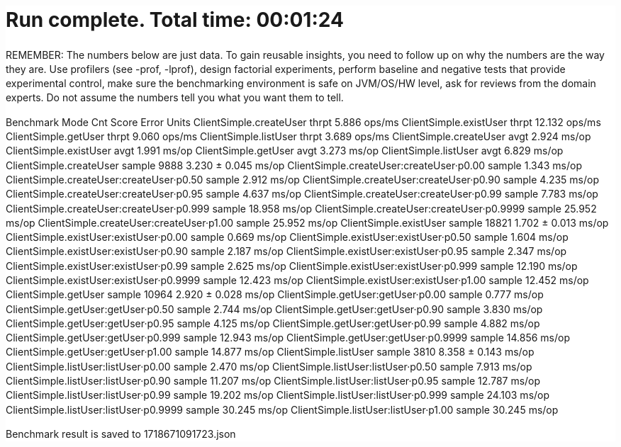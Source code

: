 # Run complete. Total time: 00:01:24

REMEMBER: The numbers below are just data. To gain reusable insights, you need to follow up on
why the numbers are the way they are. Use profilers (see -prof, -lprof), design factorial
experiments, perform baseline and negative tests that provide experimental control, make sure
the benchmarking environment is safe on JVM/OS/HW level, ask for reviews from the domain experts.
Do not assume the numbers tell you what you want them to tell.

Benchmark                                     Mode    Cnt   Score   Error   Units
ClientSimple.createUser                      thrpt          5.886          ops/ms
ClientSimple.existUser                       thrpt         12.132          ops/ms
ClientSimple.getUser                         thrpt          9.060          ops/ms
ClientSimple.listUser                        thrpt          3.689          ops/ms
ClientSimple.createUser                       avgt          2.924           ms/op
ClientSimple.existUser                        avgt          1.991           ms/op
ClientSimple.getUser                          avgt          3.273           ms/op
ClientSimple.listUser                         avgt          6.829           ms/op
ClientSimple.createUser                     sample   9888   3.230 ± 0.045   ms/op
ClientSimple.createUser:createUser·p0.00    sample          1.343           ms/op
ClientSimple.createUser:createUser·p0.50    sample          2.912           ms/op
ClientSimple.createUser:createUser·p0.90    sample          4.235           ms/op
ClientSimple.createUser:createUser·p0.95    sample          4.637           ms/op
ClientSimple.createUser:createUser·p0.99    sample          7.783           ms/op
ClientSimple.createUser:createUser·p0.999   sample         18.958           ms/op
ClientSimple.createUser:createUser·p0.9999  sample         25.952           ms/op
ClientSimple.createUser:createUser·p1.00    sample         25.952           ms/op
ClientSimple.existUser                      sample  18821   1.702 ± 0.013   ms/op
ClientSimple.existUser:existUser·p0.00      sample          0.669           ms/op
ClientSimple.existUser:existUser·p0.50      sample          1.604           ms/op
ClientSimple.existUser:existUser·p0.90      sample          2.187           ms/op
ClientSimple.existUser:existUser·p0.95      sample          2.347           ms/op
ClientSimple.existUser:existUser·p0.99      sample          2.625           ms/op
ClientSimple.existUser:existUser·p0.999     sample         12.190           ms/op
ClientSimple.existUser:existUser·p0.9999    sample         12.423           ms/op
ClientSimple.existUser:existUser·p1.00      sample         12.452           ms/op
ClientSimple.getUser                        sample  10964   2.920 ± 0.028   ms/op
ClientSimple.getUser:getUser·p0.00          sample          0.777           ms/op
ClientSimple.getUser:getUser·p0.50          sample          2.744           ms/op
ClientSimple.getUser:getUser·p0.90          sample          3.830           ms/op
ClientSimple.getUser:getUser·p0.95          sample          4.125           ms/op
ClientSimple.getUser:getUser·p0.99          sample          4.882           ms/op
ClientSimple.getUser:getUser·p0.999         sample         12.943           ms/op
ClientSimple.getUser:getUser·p0.9999        sample         14.856           ms/op
ClientSimple.getUser:getUser·p1.00          sample         14.877           ms/op
ClientSimple.listUser                       sample   3810   8.358 ± 0.143   ms/op
ClientSimple.listUser:listUser·p0.00        sample          2.470           ms/op
ClientSimple.listUser:listUser·p0.50        sample          7.913           ms/op
ClientSimple.listUser:listUser·p0.90        sample         11.207           ms/op
ClientSimple.listUser:listUser·p0.95        sample         12.787           ms/op
ClientSimple.listUser:listUser·p0.99        sample         19.202           ms/op
ClientSimple.listUser:listUser·p0.999       sample         24.103           ms/op
ClientSimple.listUser:listUser·p0.9999      sample         30.245           ms/op
ClientSimple.listUser:listUser·p1.00        sample         30.245           ms/op

Benchmark result is saved to 1718671091723.json
